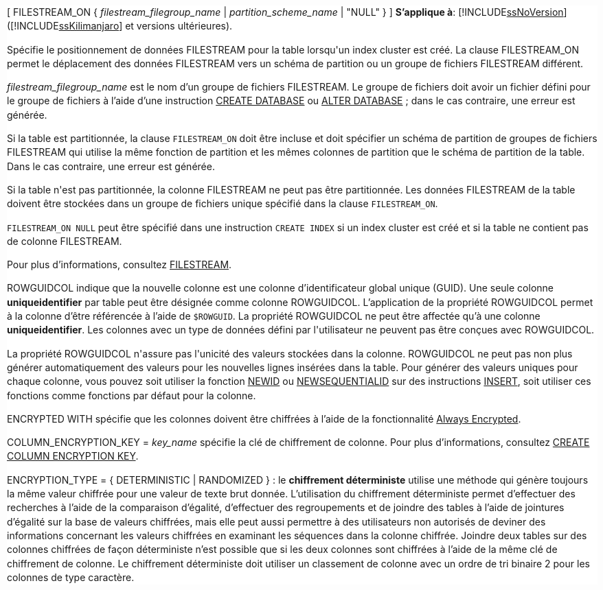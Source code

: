 [ FILESTREAM_ON { *filestream_filegroup_name* | *partition_scheme_name* | "NULL" } ] **S’applique à**: [!INCLUDE[ssNoVersion](../../includes/ssnoversion-md.md)] ([!INCLUDE[ssKilimanjaro](../../includes/ssKilimanjaro-md.md)] et versions ultérieures).

Spécifie le positionnement de données FILESTREAM pour la table lorsqu'un index cluster est créé. La clause FILESTREAM_ON permet le déplacement des données FILESTREAM vers un schéma de partition ou un groupe de fichiers FILESTREAM différent.

*filestream_filegroup_name* est le nom d’un groupe de fichiers FILESTREAM. Le groupe de fichiers doit avoir un fichier défini pour le groupe de fichiers à l’aide d’une instruction [CREATE DATABASE](../../t-sql/statements/create-database-transact-sql.md) ou [ALTER DATABASE](../../t-sql/statements/alter-database-transact-sql.md) ; dans le cas contraire, une erreur est générée.

Si la table est partitionnée, la clause `FILESTREAM_ON` doit être incluse et doit spécifier un schéma de partition de groupes de fichiers FILESTREAM qui utilise la même fonction de partition et les mêmes colonnes de partition que le schéma de partition de la table. Dans le cas contraire, une erreur est générée.

Si la table n'est pas partitionnée, la colonne FILESTREAM ne peut pas être partitionnée. Les données FILESTREAM de la table doivent être stockées dans un groupe de fichiers unique spécifié dans la clause `FILESTREAM_ON`.

`FILESTREAM_ON NULL` peut être spécifié dans une instruction `CREATE INDEX` si un index cluster est créé et si la table ne contient pas de colonne FILESTREAM.

Pour plus d’informations, consultez [FILESTREAM](../../relational-databases/blob/filestream-sql-server.md).

ROWGUIDCOL indique que la nouvelle colonne est une colonne d’identificateur global unique (GUID). Une seule colonne **uniqueidentifier** par table peut être désignée comme colonne ROWGUIDCOL. L’application de la propriété ROWGUIDCOL permet à la colonne d’être référencée à l’aide de `$ROWGUID`. La propriété ROWGUIDCOL ne peut être affectée qu’à une colonne **uniqueidentifier**. Les colonnes avec un type de données défini par l'utilisateur ne peuvent pas être conçues avec ROWGUIDCOL.

La propriété ROWGUIDCOL n'assure pas l'unicité des valeurs stockées dans la colonne. ROWGUIDCOL ne peut pas non plus générer automatiquement des valeurs pour les nouvelles lignes insérées dans la table. Pour générer des valeurs uniques pour chaque colonne, vous pouvez soit utiliser la fonction [NEWID](../../t-sql/functions/newid-transact-sql.md) ou [NEWSEQUENTIALID](../../t-sql/functions/newsequentialid-transact-sql.md) sur des instructions [INSERT](../../t-sql/statements/insert-transact-sql.md), soit utiliser ces fonctions comme fonctions par défaut pour la colonne.

ENCRYPTED WITH spécifie que les colonnes doivent être chiffrées à l’aide de la fonctionnalité [Always Encrypted](../../relational-databases/security/encryption/always-encrypted-database-engine.md).

COLUMN_ENCRYPTION_KEY = *key_name* spécifie la clé de chiffrement de colonne. Pour plus d’informations, consultez [CREATE COLUMN ENCRYPTION KEY](../../t-sql/statements/create-column-encryption-key-transact-sql.md).

ENCRYPTION_TYPE = { DETERMINISTIC | RANDOMIZED } : le **chiffrement déterministe** utilise une méthode qui génère toujours la même valeur chiffrée pour une valeur de texte brut donnée. L’utilisation du chiffrement déterministe permet d’effectuer des recherches à l’aide de la comparaison d’égalité, d’effectuer des regroupements et de joindre des tables à l’aide de jointures d’égalité sur la base de valeurs chiffrées, mais elle peut aussi permettre à des utilisateurs non autorisés de deviner des informations concernant les valeurs chiffrées en examinant les séquences dans la colonne chiffrée. Joindre deux tables sur des colonnes chiffrées de façon déterministe n’est possible que si les deux colonnes sont chiffrées à l’aide de la même clé de chiffrement de colonne. Le chiffrement déterministe doit utiliser un classement de colonne avec un ordre de tri binaire 2 pour les colonnes de type caractère.
